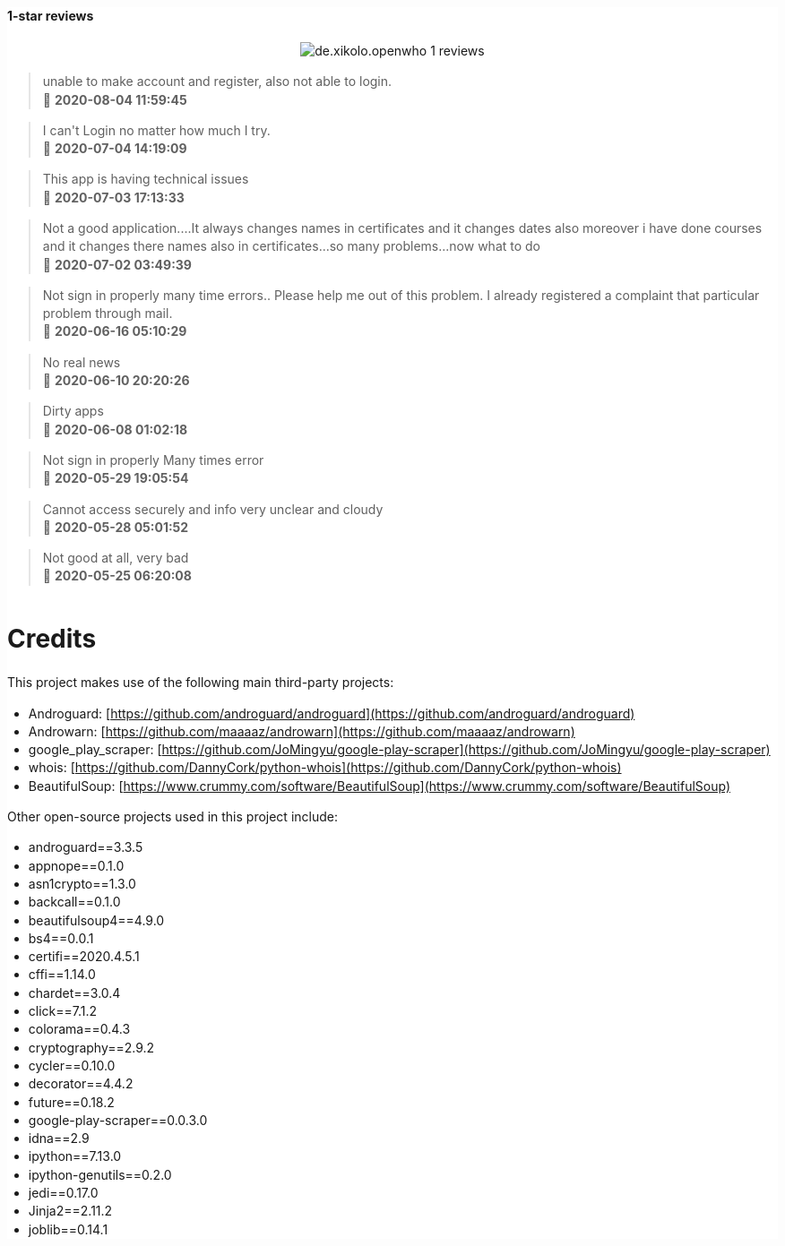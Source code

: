 

#### 1-star reviews

<p align="center">
<img src="resources/de.xikolo.openwho___3.4/1_star_reviews_wordcloud.png" alt="de.xikolo.openwho 1 reviews"/>
</p>

> unable to make account and register, also not able to login.<br> :date: __2020-08-04 11:59:45__

> I can't Login no matter how much I try.<br> :date: __2020-07-04 14:19:09__

> This app is having technical issues<br> :date: __2020-07-03 17:13:33__

> Not a good application....It always changes names in certificates and it changes dates also moreover i have done courses and it changes there names also in certificates...so many problems...now what to do<br> :date: __2020-07-02 03:49:39__

> Not sign in properly many time errors.. Please help me out of this problem. I already registered a complaint that particular problem through mail.<br> :date: __2020-06-16 05:10:29__

> No real news<br> :date: __2020-06-10 20:20:26__

> Dirty apps<br> :date: __2020-06-08 01:02:18__

> Not sign in properly Many times error<br> :date: __2020-05-29 19:05:54__

> Cannot access securely and info very unclear and cloudy<br> :date: __2020-05-28 05:01:52__

> Not good at all, very bad<br> :date: __2020-05-25 06:20:08__





# Credits

This project makes use of the following main third-party projects:
* Androguard: [https://github.com/androguard/androguard](https://github.com/androguard/androguard)
* Androwarn: [https://github.com/maaaaz/androwarn](https://github.com/maaaaz/androwarn)
* google_play_scraper: [https://github.com/JoMingyu/google-play-scraper](https://github.com/JoMingyu/google-play-scraper)
* whois: [https://github.com/DannyCork/python-whois](https://github.com/DannyCork/python-whois)
* BeautifulSoup: [https://www.crummy.com/software/BeautifulSoup](https://www.crummy.com/software/BeautifulSoup)

Other open-source projects used in this project include: 

- androguard==3.3.5
- appnope==0.1.0
- asn1crypto==1.3.0
- backcall==0.1.0
- beautifulsoup4==4.9.0
- bs4==0.0.1
- certifi==2020.4.5.1
- cffi==1.14.0
- chardet==3.0.4
- click==7.1.2
- colorama==0.4.3
- cryptography==2.9.2
- cycler==0.10.0
- decorator==4.4.2
- future==0.18.2
- google-play-scraper==0.0.3.0
- idna==2.9
- ipython==7.13.0
- ipython-genutils==0.2.0
- jedi==0.17.0
- Jinja2==2.11.2
- joblib==0.14.1